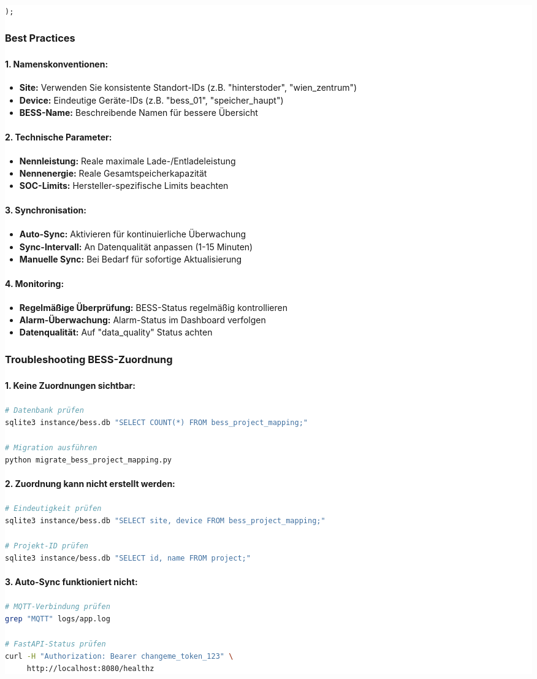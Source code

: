 ```sql
);
```

### Best Practices

#### 1. Namenskonventionen:
- **Site:** Verwenden Sie konsistente Standort-IDs (z.B. "hinterstoder", "wien_zentrum")
- **Device:** Eindeutige Geräte-IDs (z.B. "bess_01", "speicher_haupt")
- **BESS-Name:** Beschreibende Namen für bessere Übersicht

#### 2. Technische Parameter:
- **Nennleistung:** Reale maximale Lade-/Entladeleistung
- **Nennenergie:** Reale Gesamtspeicherkapazität
- **SOC-Limits:** Hersteller-spezifische Limits beachten

#### 3. Synchronisation:
- **Auto-Sync:** Aktivieren für kontinuierliche Überwachung
- **Sync-Intervall:** An Datenqualität anpassen (1-15 Minuten)
- **Manuelle Sync:** Bei Bedarf für sofortige Aktualisierung

#### 4. Monitoring:
- **Regelmäßige Überprüfung:** BESS-Status regelmäßig kontrollieren
- **Alarm-Überwachung:** Alarm-Status im Dashboard verfolgen
- **Datenqualität:** Auf "data_quality" Status achten

### Troubleshooting BESS-Zuordnung

#### 1. Keine Zuordnungen sichtbar:
```bash
# Datenbank prüfen
sqlite3 instance/bess.db "SELECT COUNT(*) FROM bess_project_mapping;"

# Migration ausführen
python migrate_bess_project_mapping.py
```

#### 2. Zuordnung kann nicht erstellt werden:
```bash
# Eindeutigkeit prüfen
sqlite3 instance/bess.db "SELECT site, device FROM bess_project_mapping;"

# Projekt-ID prüfen
sqlite3 instance/bess.db "SELECT id, name FROM project;"
```

#### 3. Auto-Sync funktioniert nicht:
```bash
# MQTT-Verbindung prüfen
grep "MQTT" logs/app.log

# FastAPI-Status prüfen
curl -H "Authorization: Bearer changeme_token_123" \
     http://localhost:8080/healthz
```
